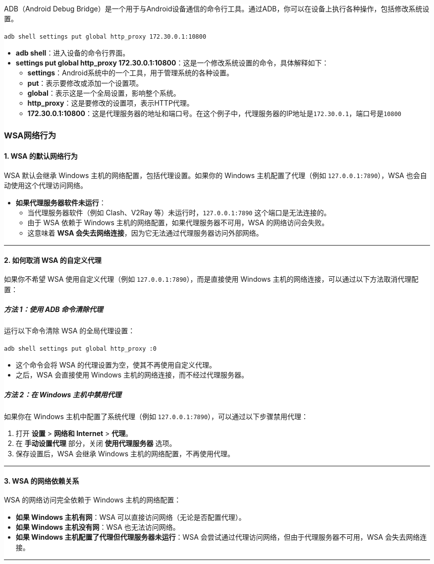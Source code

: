 ADB（Android Debug Bridge）是一个用于与Android设备通信的命令行工具。通过ADB，你可以在设备上执行各种操作，包括修改系统设置。

```
adb shell settings put global http_proxy 172.30.0.1:10800
```

* **adb shell**：进入设备的命令行界面。
* **settings put global http_proxy 172.30.0.1:10800**：这是一个修改系统设置的命令，具体解释如下：
	* **settings**：Android系统中的一个工具，用于管理系统的各种设置。
	* **put**：表示要修改或添加一个设置项。
	* **global**：表示这是一个全局设置，影响整个系统。
	* **http_proxy**：这是要修改的设置项，表示HTTP代理。
	* **172.30.0.1:10800**：这是代理服务器的地址和端口号。在这个例子中，代理服务器的IP地址是`172.30.0.1`，端口号是`10800`



### WSA网络行为

#### 1. **WSA 的默认网络行为**

WSA 默认会继承 Windows 主机的网络配置，包括代理设置。如果你的 Windows 主机配置了代理（例如 `127.0.0.1:7890`），WSA 也会自动使用这个代理访问网络。

* **如果代理服务器软件未运行**：
	* 当代理服务器软件（例如 Clash、V2Ray 等）未运行时，`127.0.0.1:7890` 这个端口是无法连接的。
	* 由于 WSA 依赖于 Windows 主机的网络配置，如果代理服务器不可用，WSA 的网络访问会失败。
	* 这意味着 **WSA 会失去网络连接**，因为它无法通过代理服务器访问外部网络。

------

#### 2. **如何取消 WSA 的自定义代理**

如果你不希望 WSA 使用自定义代理（例如 `127.0.0.1:7890`），而是直接使用 Windows 主机的网络连接，可以通过以下方法取消代理配置：

##### 方法 1：使用 ADB 命令清除代理

运行以下命令清除 WSA 的全局代理设置：

```
adb shell settings put global http_proxy :0
```

* 这个命令会将 WSA 的代理设置为空，使其不再使用自定义代理。
* 之后，WSA 会直接使用 Windows 主机的网络连接，而不经过代理服务器。

##### 方法 2：在 Windows 主机中禁用代理

如果你在 Windows 主机中配置了系统代理（例如 `127.0.0.1:7890`），可以通过以下步骤禁用代理：

1. 打开 **设置** > **网络和 Internet** > **代理**。
2. 在 **手动设置代理** 部分，关闭 **使用代理服务器** 选项。
3. 保存设置后，WSA 会继承 Windows 主机的网络配置，不再使用代理。

------

#### 3. **WSA 的网络依赖关系**

WSA 的网络访问完全依赖于 Windows 主机的网络配置：

* **如果 Windows 主机有网**：WSA 可以直接访问网络（无论是否配置代理）。
* **如果 Windows 主机没有网**：WSA 也无法访问网络。
* **如果 Windows 主机配置了代理但代理服务器未运行**：WSA 会尝试通过代理访问网络，但由于代理服务器不可用，WSA 会失去网络连接。

---